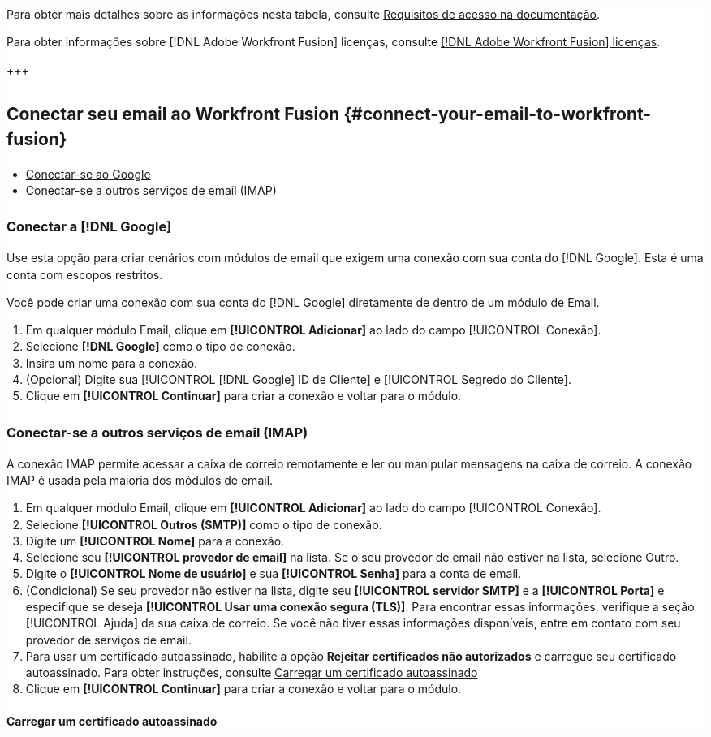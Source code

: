 Para obter mais detalhes sobre as informações nesta tabela, consulte [Requisitos de acesso na documentação](/help/workfront-fusion/references/licenses-and-roles/access-level-requirements-in-documentation.md).

Para obter informações sobre [!DNL Adobe Workfront Fusion] licenças, consulte [[!DNL Adobe Workfront Fusion] licenças](/help/workfront-fusion/set-up-and-manage-workfront-fusion/licensing-operations-overview/license-automation-vs-integration.md).

+++

## Conectar seu email ao Workfront Fusion {#connect-your-email-to-workfront-fusion}

* [Conectar-se ao Google](#connect-to-google)
* [Conectar-se a outros serviços de email (IMAP)](#connect-to-other-email-services-smap)

### Conectar a [!DNL Google]

Use esta opção para criar cenários com módulos de email que exigem uma conexão com sua conta do [!DNL Google]. Esta é uma conta com escopos restritos.

Você pode criar uma conexão com sua conta do [!DNL Google] diretamente de dentro de um módulo de Email.

1. Em qualquer módulo Email, clique em **[!UICONTROL Adicionar]** ao lado do campo [!UICONTROL Conexão].
1. Selecione **[!DNL Google]** como o tipo de conexão.
1. Insira um nome para a conexão.
1. (Opcional) Digite sua [!UICONTROL [!DNL Google] ID de Cliente] e [!UICONTROL Segredo do Cliente].
1. Clique em **[!UICONTROL Continuar]** para criar a conexão e voltar para o módulo.

### Conectar-se a outros serviços de email (IMAP)

A conexão IMAP permite acessar a caixa de correio remotamente e ler ou manipular mensagens na caixa de correio. A conexão IMAP é usada pela maioria dos módulos de email.

1. Em qualquer módulo Email, clique em **[!UICONTROL Adicionar]** ao lado do campo [!UICONTROL Conexão].
1. Selecione **[!UICONTROL Outros (SMTP)]** como o tipo de conexão.
1. Digite um **[!UICONTROL Nome]** para a conexão.
1. Selecione seu **[!UICONTROL provedor de email]** na lista. Se o seu provedor de email não estiver na lista, selecione Outro.
1. Digite o **[!UICONTROL Nome de usuário]** e sua **[!UICONTROL Senha]** para a conta de email.
1. (Condicional) Se seu provedor não estiver na lista, digite seu **[!UICONTROL servidor SMTP]** e a **[!UICONTROL Porta]** e especifique se deseja **[!UICONTROL Usar uma conexão segura (TLS)]**. Para encontrar essas informações, verifique a seção [!UICONTROL Ajuda] da sua caixa de correio. Se você não tiver essas informações disponíveis, entre em contato com seu provedor de serviços de email.
1. Para usar um certificado autoassinado, habilite a opção **Rejeitar certificados não autorizados** e carregue seu certificado autoassinado. Para obter instruções, consulte [Carregar um certificado autoassinado](#upload-a-self-signed-certificate)
1. Clique em **[!UICONTROL Continuar]** para criar a conexão e voltar para o módulo.

#### Carregar um certificado autoassinado
